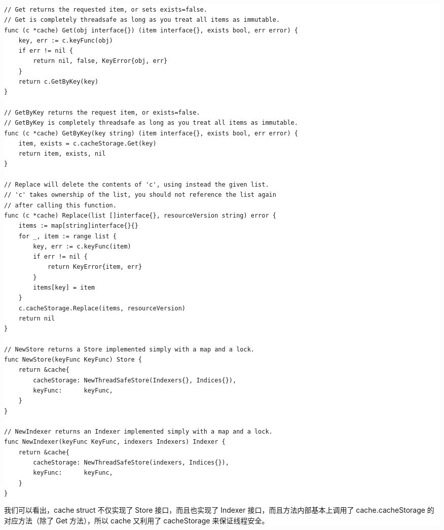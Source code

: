 ```
// Get returns the requested item, or sets exists=false.
// Get is completely threadsafe as long as you treat all items as immutable.
func (c *cache) Get(obj interface{}) (item interface{}, exists bool, err error) {
    key, err := c.keyFunc(obj)
    if err != nil {
        return nil, false, KeyError{obj, err}
    }
    return c.GetByKey(key)
}

// GetByKey returns the request item, or exists=false.
// GetByKey is completely threadsafe as long as you treat all items as immutable.
func (c *cache) GetByKey(key string) (item interface{}, exists bool, err error) {
    item, exists = c.cacheStorage.Get(key)
    return item, exists, nil
}

// Replace will delete the contents of 'c', using instead the given list.
// 'c' takes ownership of the list, you should not reference the list again
// after calling this function.
func (c *cache) Replace(list []interface{}, resourceVersion string) error {
    items := map[string]interface{}{}
    for _, item := range list {
        key, err := c.keyFunc(item)
        if err != nil {
            return KeyError{item, err}
        }
        items[key] = item
    }
    c.cacheStorage.Replace(items, resourceVersion)
    return nil
}

// NewStore returns a Store implemented simply with a map and a lock.
func NewStore(keyFunc KeyFunc) Store {
    return &cache{
        cacheStorage: NewThreadSafeStore(Indexers{}, Indices{}),
        keyFunc:      keyFunc,
    }
}

// NewIndexer returns an Indexer implemented simply with a map and a lock.
func NewIndexer(keyFunc KeyFunc, indexers Indexers) Indexer {
    return &cache{
        cacheStorage: NewThreadSafeStore(indexers, Indices{}),
        keyFunc:      keyFunc,
    }
}
```

我们可以看出，cache struct 不仅实现了 Store 接口，而且也实现了 Indexer 接口，而且方法内部基本上调用了 cache.cacheStorage 的对应方法（除了 Get 方法），所以 cache 又利用了 cacheStorage 来保证线程安全。
